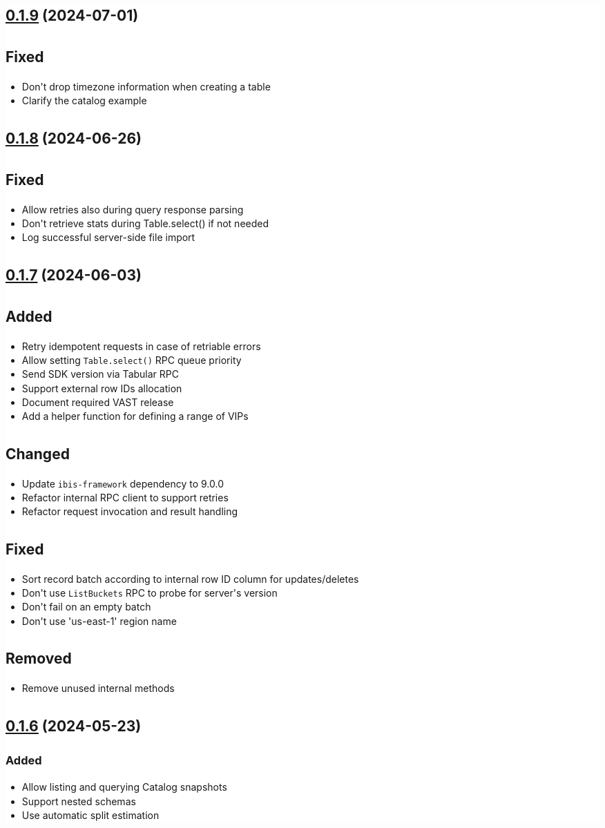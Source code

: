 ## [0.1.9] (2024-07-01)
[0.1.9]: https://github.com/vast-data/vastdb_sdk/compare/v0.1.8...v0.1.9

## Fixed
 - Don't drop timezone information when creating a table
 - Clarify the catalog example

## [0.1.8] (2024-06-26)
[0.1.8]: https://github.com/vast-data/vastdb_sdk/compare/v0.1.7...v0.1.8

## Fixed
 - Allow retries also during query response parsing
 - Don't retrieve stats during Table.select() if not needed
 - Log successful server-side file import

## [0.1.7] (2024-06-03)
[0.1.7]: https://github.com/vast-data/vastdb_sdk/compare/v0.1.6...v0.1.7

## Added
 - Retry idempotent requests in case of retriable errors
 - Allow setting `Table.select()` RPC queue priority
 - Send SDK version via Tabular RPC
 - Support external row IDs allocation
 - Document required VAST release
 - Add a helper function for defining a range of VIPs

## Changed
 - Update `ibis-framework` dependency to 9.0.0
 - Refactor internal RPC client to support retries
 - Refactor request invocation and result handling

## Fixed
 - Sort record batch according to internal row ID column for updates/deletes
 - Don't use `ListBuckets` RPC to probe for server's version
 - Don't fail on an empty batch
 - Don't use 'us-east-1' region name

## Removed
 - Remove unused internal methods


## [0.1.6] (2024-05-23)
[0.1.6]: https://github.com/vast-data/vastdb_sdk/compare/v0.1.5...v0.1.6

### Added
 - Allow listing and querying Catalog snapshots
 - Support nested schemas
 - Use automatic split estimation


[1.3.4]: https://github.com/vast-data/vastdb_sdk/compare/v1.3.3...v1.3.4
[1.3.3]: https://github.com/vast-data/vastdb_sdk/compare/v1.3.2...v1.3.3
[1.3.2]: https://github.com/vast-data/vastdb_sdk/compare/v1.3.1...v1.3.2
[1.3.1]: https://github.com/vast-data/vastdb_sdk/compare/v1.3.0...v1.3.1
[1.3.0]: https://github.com/vast-data/vastdb_sdk/compare/v1.2.0...v1.3.0
[1.2.0]: https://github.com/vast-data/vastdb_sdk/compare/v1.1.2...v1.2.0
[1.1.2]: https://github.com/vast-data/vastdb_sdk/compare/v1.1.1...v1.1.2
[1.1.1]: https://github.com/vast-data/vastdb_sdk/compare/v1.1.0...v1.1.1
[1.1.0]: https://github.com/vast-data/vastdb_sdk/compare/v1.0.0...v1.1.0
[1.0.0]: https://github.com/vast-data/vastdb_sdk/compare/v0.1.11...v1.0.0
[0.1.11]: https://github.com/vast-data/vastdb_sdk/compare/v0.1.10...v0.1.11
[0.1.10]: https://github.com/vast-data/vastdb_sdk/compare/v0.1.9...v0.1.10
[0.1.5]: https://github.com/vast-data/vastdb_sdk/compare/v0.1.4...v0.1.5
[0.1.4]: https://github.com/vast-data/vastdb_sdk/compare/v0.1.3...v0.1.4
[0.1.3]: https://github.com/vast-data/vastdb_sdk/compare/v0.1.2...v0.1.3
[0.1.2]: https://github.com/vast-data/vastdb_sdk/compare/v0.1.1...v0.1.2
[0.1.1]: https://github.com/vast-data/vastdb_sdk/compare/v0.1.0...v0.1.1
[0.1.0]: https://github.com/vast-data/vastdb_sdk/compare/v0.0.5.3...v0.1.0
[0.0.5.3]: https://github.com/vast-data/vastdb_sdk/compare/v0.0.5.2...v0.0.5.3
[0.0.5.2]: https://github.com/vast-data/vastdb_sdk/compare/v0.0.5.1...v0.0.5.2
[0.0.5.1]: https://github.com/vast-data/vastdb_sdk/compare/v0.0.5.0...v0.0.5.1
[0.0.5.0]: https://github.com/vast-data/vastdb_sdk/compare/v0.0.4.0...v0.0.5.0
[0.0.4.0]: https://github.com/vast-data/vastdb_sdk/compare/v0.0.2...v0.0.4.0
[#16]: https://github.com/vast-data/vastdb_sdk/pull/16
[#25]: https://github.com/vast-data/vastdb_sdk/pull/25
[#29]: https://github.com/vast-data/vastdb_sdk/pull/29
[#30]: https://github.com/vast-data/vastdb_sdk/pull/30
[#31]: https://github.com/vast-data/vastdb_sdk/pull/31
[#33]: https://github.com/vast-data/vastdb_sdk/pull/33
[#42]: https://github.com/vast-data/vastdb_sdk/pull/42
[#43]: https://github.com/vast-data/vastdb_sdk/pull/43
[#47]: https://github.com/vast-data/vastdb_sdk/pull/47
[#50]: https://github.com/vast-data/vastdb_sdk/pull/50
[#66]: https://github.com/vast-data/vastdb_sdk/issues/66